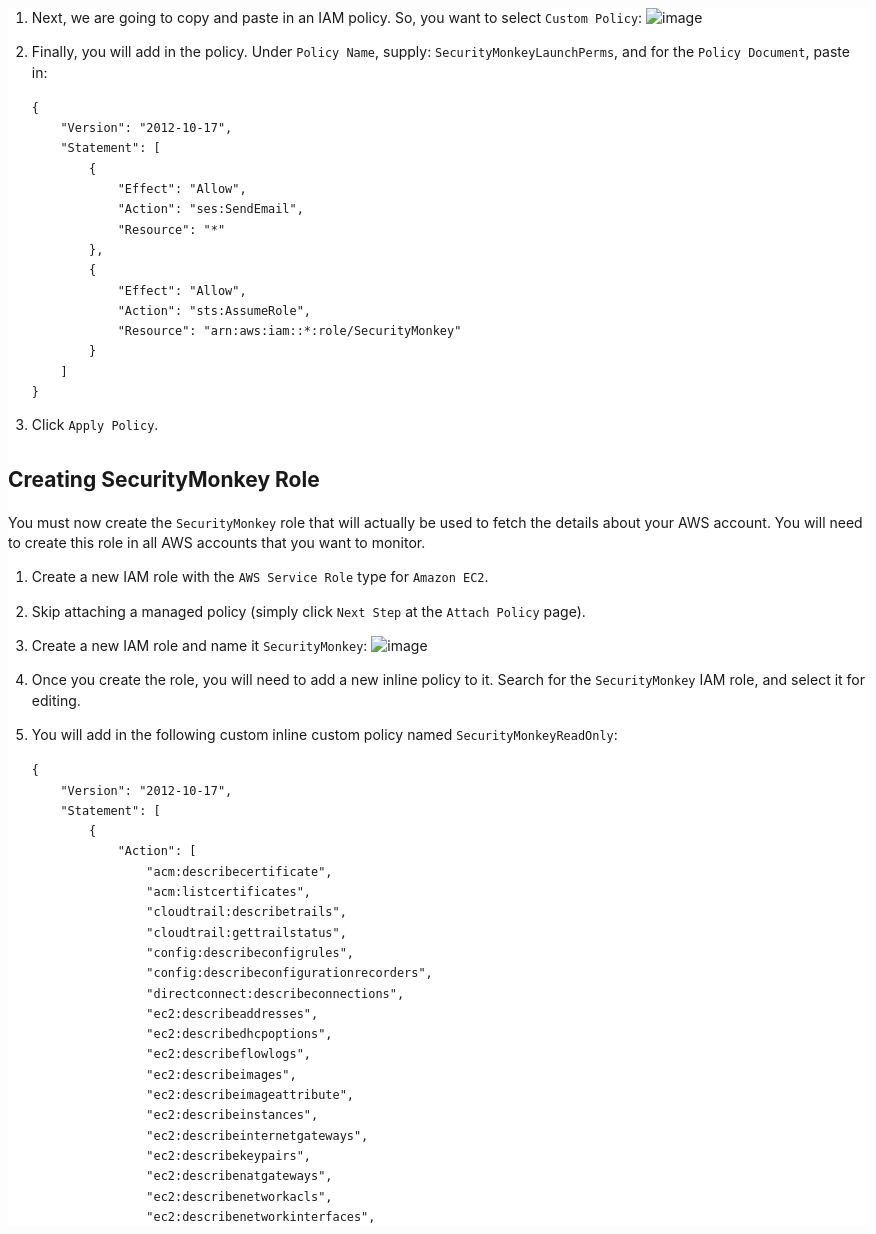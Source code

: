 1. Next, we are going to copy and paste in an IAM policy. So, you want to select `Custom Policy`:
![image](images/select_custom_policy.png)

1. Finally, you will add in the policy. Under `Policy Name`, supply: `SecurityMonkeyLaunchPerms`, and for the `Policy Document`, paste in:
    ```
    {
        "Version": "2012-10-17",
        "Statement": [
            {
                "Effect": "Allow",
                "Action": "ses:SendEmail",
                "Resource": "*"
            },
            {
                "Effect": "Allow",
                "Action": "sts:AssumeRole",
                "Resource": "arn:aws:iam::*:role/SecurityMonkey"
            }
        ]
    }
    ```

1. Click `Apply Policy`.

Creating SecurityMonkey Role
----------------------------
You must now create the `SecurityMonkey` role that will actually be used to fetch the details about your AWS account.
You will need to create this role in all AWS accounts that you want to monitor.

1. Create a new IAM role with the `AWS Service Role` type for `Amazon EC2`.

1. Skip attaching a managed policy (simply click `Next Step` at the `Attach Policy` page).

1. Create a new IAM role and name it `SecurityMonkey`:
![image](images/sm_create_role.png)

1. Once you create the role, you will need to add a new inline policy to it. Search for the `SecurityMonkey` IAM role, and select it for editing.

1. You will add in the following custom inline custom policy named `SecurityMonkeyReadOnly`:
    ```
    {
        "Version": "2012-10-17",
        "Statement": [
            {
                "Action": [
                    "acm:describecertificate",
                    "acm:listcertificates",
                    "cloudtrail:describetrails",
                    "cloudtrail:gettrailstatus",
                    "config:describeconfigrules",
                    "config:describeconfigurationrecorders",
                    "directconnect:describeconnections",
                    "ec2:describeaddresses",
                    "ec2:describedhcpoptions",
                    "ec2:describeflowlogs",
                    "ec2:describeimages",
                    "ec2:describeimageattribute",
                    "ec2:describeinstances",
                    "ec2:describeinternetgateways",
                    "ec2:describekeypairs",
                    "ec2:describenatgateways",
                    "ec2:describenetworkacls",
                    "ec2:describenetworkinterfaces",